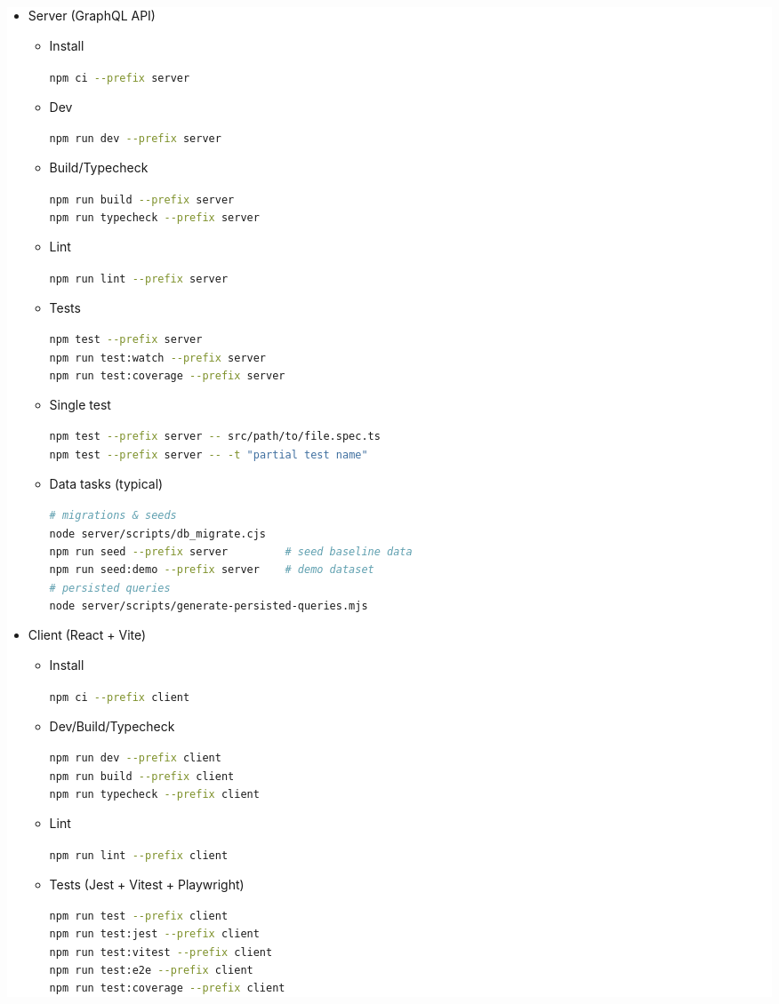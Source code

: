 - Server (GraphQL API)
  - Install
    ```bash path=null start=null
    npm ci --prefix server
    ```
  - Dev
    ```bash path=null start=null
    npm run dev --prefix server
    ```
  - Build/Typecheck
    ```bash path=null start=null
    npm run build --prefix server
    npm run typecheck --prefix server
    ```
  - Lint
    ```bash path=null start=null
    npm run lint --prefix server
    ```
  - Tests
    ```bash path=null start=null
    npm test --prefix server
    npm run test:watch --prefix server
    npm run test:coverage --prefix server
    ```
  - Single test
    ```bash path=null start=null
    npm test --prefix server -- src/path/to/file.spec.ts
    npm test --prefix server -- -t "partial test name"
    ```
  - Data tasks (typical)
    ```bash path=null start=null
    # migrations & seeds
    node server/scripts/db_migrate.cjs
    npm run seed --prefix server         # seed baseline data
    npm run seed:demo --prefix server    # demo dataset
    # persisted queries
    node server/scripts/generate-persisted-queries.mjs
    ```

- Client (React + Vite)
  - Install
    ```bash path=null start=null
    npm ci --prefix client
    ```
  - Dev/Build/Typecheck
    ```bash path=null start=null
    npm run dev --prefix client
    npm run build --prefix client
    npm run typecheck --prefix client
    ```
  - Lint
    ```bash path=null start=null
    npm run lint --prefix client
    ```
  - Tests (Jest + Vitest + Playwright)
    ```bash path=null start=null
    npm run test --prefix client
    npm run test:jest --prefix client
    npm run test:vitest --prefix client
    npm run test:e2e --prefix client
    npm run test:coverage --prefix client